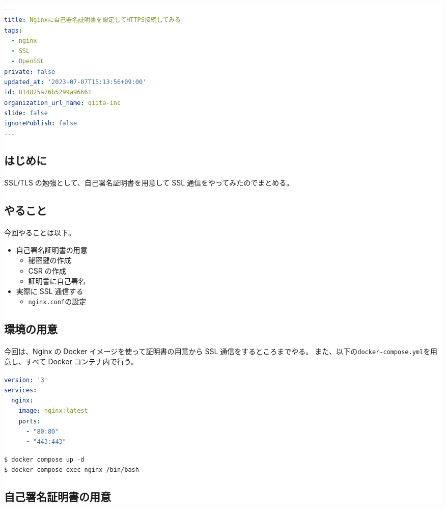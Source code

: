 ```yaml
---
title: Nginxに自己署名証明書を設定してHTTPS接続してみる
tags:
  - nginx
  - SSL
  - OpenSSL
private: false
updated_at: '2023-07-07T15:13:56+09:00'
id: 814825a76b5299a96661
organization_url_name: qiita-inc
slide: false
ignorePublish: false
---
```

## はじめに

SSL/TLS の勉強として、自己署名証明書を用意して SSL 通信をやってみたのでまとめる。

## やること

今回やることは以下。

- 自己署名証明書の用意
  - 秘密鍵の作成
  - CSR の作成
  - 証明書に自己署名
- 実際に SSL 通信する
  - `nginx.conf`の設定

## 環境の用意

今回は、Nginx の Docker イメージを使って証明書の用意から SSL 通信をするところまでやる。
また、以下の`docker-compose.yml`を用意し、すべて Docker コンテナ内で行う。

```yml:docker-compose.yml
version: '3'
services:
  nginx:
    image: nginx:latest
    ports:
      - "80:80"
      - "443:443"
```

```
$ docker compose up -d
$ docker compose exec nginx /bin/bash
```

## 自己署名証明書の用意
